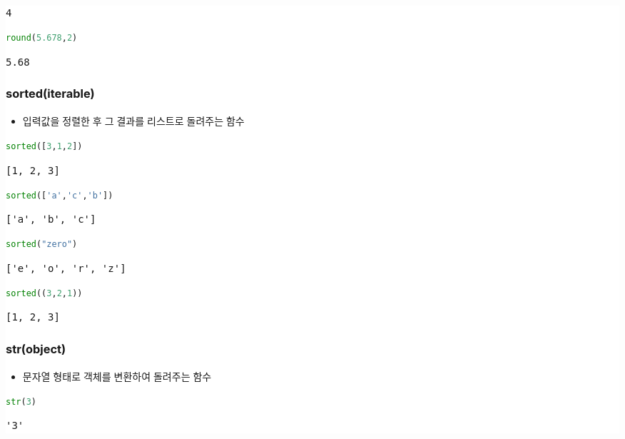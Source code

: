 <pre>
4
</pre>

```python
round(5.678,2)
```

<pre>
5.68
</pre>
### sorted(iterable)

- 입력값을 정렬한 후 그 결과를 리스트로 돌려주는 함수



```python
sorted([3,1,2])
```

<pre>
[1, 2, 3]
</pre>

```python
sorted(['a','c','b'])
```

<pre>
['a', 'b', 'c']
</pre>

```python
sorted("zero")
```

<pre>
['e', 'o', 'r', 'z']
</pre>

```python
sorted((3,2,1))
```

<pre>
[1, 2, 3]
</pre>
### str(object)

- 문자열 형태로 객체를 변환하여 돌려주는 함수



```python
str(3)
```

<pre>
'3'
</pre>
